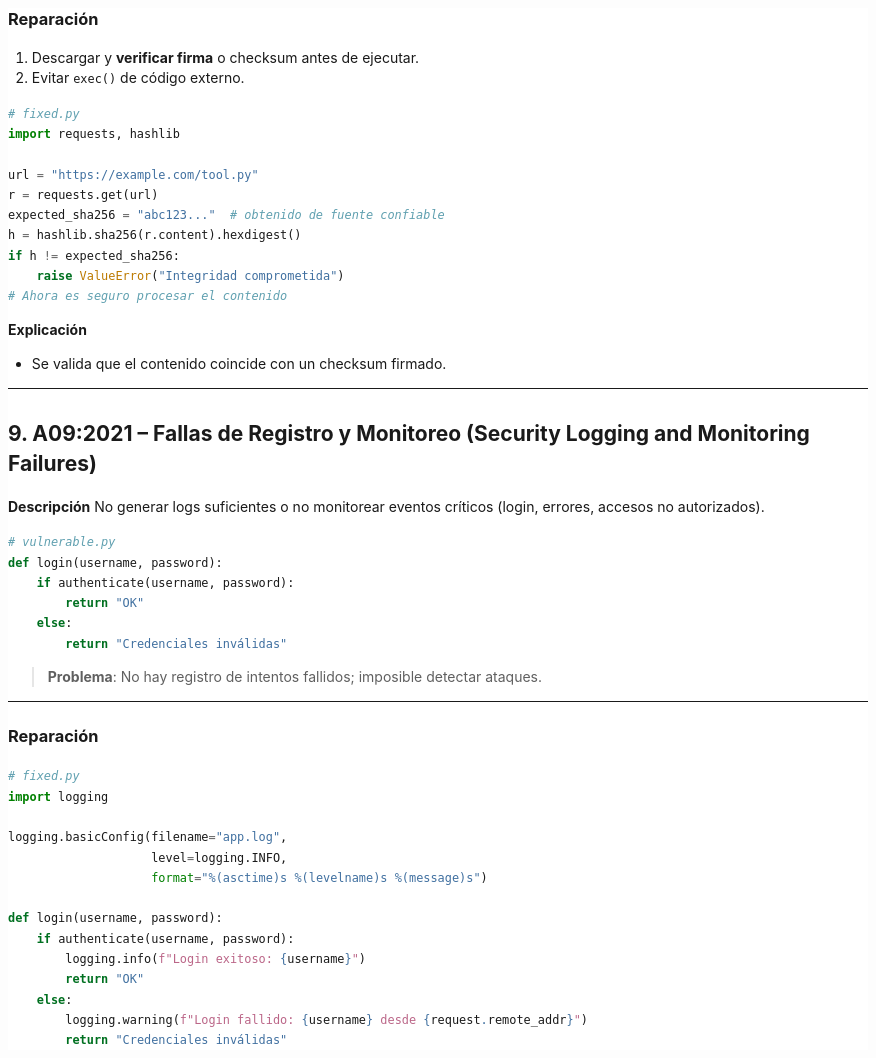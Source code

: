 
### Reparación

1. Descargar y **verificar firma** o checksum antes de ejecutar.
2. Evitar `exec()` de código externo.

```python
# fixed.py
import requests, hashlib

url = "https://example.com/tool.py"
r = requests.get(url)
expected_sha256 = "abc123..."  # obtenido de fuente confiable
h = hashlib.sha256(r.content).hexdigest()
if h != expected_sha256:
    raise ValueError("Integridad comprometida")
# Ahora es seguro procesar el contenido
```

**Explicación**

* Se valida que el contenido coincide con un checksum firmado.

---

## 9. A09:2021 – Fallas de Registro y Monitoreo (Security Logging and Monitoring Failures)

**Descripción**
No generar logs suficientes o no monitorear eventos críticos (login, errores, accesos no autorizados).

```python
# vulnerable.py
def login(username, password):
    if authenticate(username, password):
        return "OK"
    else:
        return "Credenciales inválidas"
```

> **Problema**: No hay registro de intentos fallidos; imposible detectar ataques.

---

### Reparación

```python
# fixed.py
import logging

logging.basicConfig(filename="app.log",
                    level=logging.INFO,
                    format="%(asctime)s %(levelname)s %(message)s")

def login(username, password):
    if authenticate(username, password):
        logging.info(f"Login exitoso: {username}")
        return "OK"
    else:
        logging.warning(f"Login fallido: {username} desde {request.remote_addr}")
        return "Credenciales inválidas"
```
